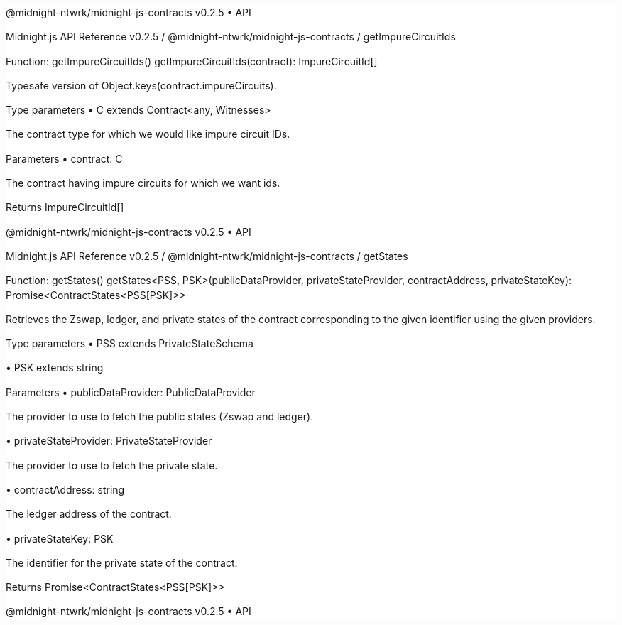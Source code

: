 
@midnight-ntwrk/midnight-js-contracts v0.2.5 • API

Midnight.js API Reference v0.2.5 / @midnight-ntwrk/midnight-js-contracts / getImpureCircuitIds

Function: getImpureCircuitIds()
getImpureCircuitIds<C>(contract): ImpureCircuitId<C>[]

Typesafe version of Object.keys(contract.impureCircuits).

Type parameters
• C extends Contract<any, Witnesses<any>>

The contract type for which we would like impure circuit IDs.

Parameters
• contract: C

The contract having impure circuits for which we want ids.

Returns
ImpureCircuitId<C>[]




@midnight-ntwrk/midnight-js-contracts v0.2.5 • API

Midnight.js API Reference v0.2.5 / @midnight-ntwrk/midnight-js-contracts / getStates

Function: getStates()
getStates<PSS, PSK>(publicDataProvider, privateStateProvider, contractAddress, privateStateKey): Promise<ContractStates<PSS[PSK]>>

Retrieves the Zswap, ledger, and private states of the contract corresponding to the given identifier using the given providers.

Type parameters
• PSS extends PrivateStateSchema

• PSK extends string

Parameters
• publicDataProvider: PublicDataProvider

The provider to use to fetch the public states (Zswap and ledger).

• privateStateProvider: PrivateStateProvider<PSS>

The provider to use to fetch the private state.

• contractAddress: string

The ledger address of the contract.

• privateStateKey: PSK

The identifier for the private state of the contract.

Returns
Promise<ContractStates<PSS[PSK]>>


@midnight-ntwrk/midnight-js-contracts v0.2.5 • API
